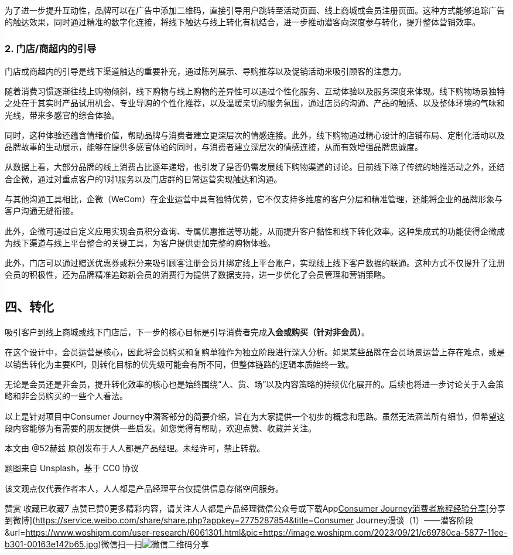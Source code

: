 为了进一步提升互动性，品牌可以在广告中添加二维码，直接引导用户跳转至活动页面、线上商城或会员注册页面。这种方式能够追踪广告的触达效果，同时通过精准的数字化连接，将线下触达与线上转化有机结合，进一步推动潜客向深度参与转化，提升整体营销效率。

### 2\. 门店/商超内的引导

门店或商超内的引导是线下渠道触达的重要补充，通过陈列展示、导购推荐以及促销活动来吸引顾客的注意力。

随着消费习惯逐渐往线上购物倾斜，线下购物与线上购物的差异性可以通过个性化服务、互动体验以及服务深度来体现。线下购物场景独特之处在于其实时产品试用机会、专业导购的个性化推荐，以及温暖亲切的服务氛围，通过店员的沟通、产品的触感、以及整体环境的气味和光线，带来多感官的综合体验。

同时，这种体验还蕴含情绪价值，帮助品牌与消费者建立更深层次的情感连接。此外，线下购物通过精心设计的店铺布局、定制化活动以及品牌故事的生动展示，能够在提供多感官体验的同时，与消费者建立深层次的情感连接，从而有效增强品牌忠诚度。

从数据上看，大部分品牌的线上消费占比逐年递增，也引发了是否仍需发展线下购物渠道的讨论。目前线下除了传统的地推活动之外，还结合企微，通过对重点客户的1对1服务以及门店群的日常运营实现触达和沟通。

与其他沟通工具相比，企微（WeCom）在企业运营中具有独特优势，它不仅支持多维度的客户分层和精准管理，还能将企业的品牌形象与客户沟通无缝衔接。

此外，企微可通过自定义应用实现会员积分查询、专属优惠推送等功能，从而提升客户黏性和线下转化效率。这种集成式的功能使得企微成为线下渠道与线上平台整合的关键工具，为客户提供更加完整的购物体验。

此外，门店可以通过赠送优惠券或积分来吸引顾客注册会员并绑定线上平台账户，实现线上线下客户数据的联通。这种方式不仅提升了注册会员的积极性，还为品牌精准追踪新会员的消费行为提供了数据支持，进一步优化了会员管理和营销策略。

## 四、转化

吸引客户到线上商城或线下门店后，下一步的核心目标是引导消费者完成**入会或购买（针对非会员）**。

在这个设计中，会员运营是核心，因此将会员购买和复购单独作为独立阶段进行深入分析。如果某些品牌在会员场景运营上存在难点，或是以销售转化为主要KPI，则转化目标的优先级可能会有所不同，但整体链路的逻辑本质始终一致。

无论是会员还是非会员，提升转化效率的核心也是始终围绕“人、货、场”以及内容策略的持续优化展开的。后续也将进一步讨论关于入会策略和非会员购买的一些个人看法。

以上是针对项目中Consumer Journey中潜客部分的简要介绍，旨在为大家提供一个初步的概念和思路。虽然无法涵盖所有细节，但希望这段内容能够为有需要的朋友提供一些启发。如您觉得有帮助，欢迎点赞、收藏并关注。

本文由 @52赫兹 原创发布于人人都是产品经理。未经许可，禁止转载。

题图来自 Unsplash，基于 CC0 协议

该文观点仅代表作者本人，人人都是产品经理平台仅提供信息存储空间服务。

赞赏 收藏已收藏7 点赞已赞0更多精彩内容，请关注人人都是产品经理微信公众号或下载App[Consumer Journey](https://www.woshipm.com/tag/consumer-journey)[消费者旅程](https://www.woshipm.com/tag/%e6%b6%88%e8%b4%b9%e8%80%85%e6%97%85%e7%a8%8b)[经验分享](https://www.woshipm.com/tag/%e7%bb%8f%e9%aa%8c%e5%88%86%e4%ba%ab)[分享到微博](https://service.weibo.com/share/share.php?appkey=2775287854&title=Consumer Journey漫谈（1）——潜客阶段&url=https://www.woshipm.com/user-research/6061301.html&pic=https://image.woshipm.com/2023/09/21/c69780ca-5877-11ee-b301-00163e142b65.jpg)微信扫一扫![微信二维码](https://api.pwmqr.com/qrcode/create/?url=https://www.woshipm.com/user-research/6061301.html)分享
